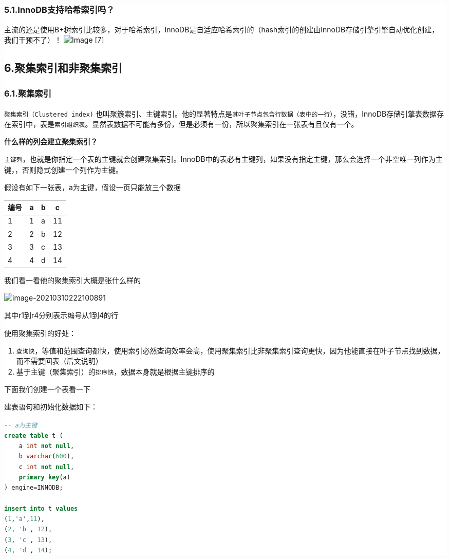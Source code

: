 ### 5.1.InnoDB支持哈希索引吗？

主流的还是使用B+树索引比较多，对于哈希索引，InnoDB是自适应哈希索引的（hash索引的创建由InnoDB存储引擎引擎自动优化创建，我们干预不了）！
![Image [7]](https://homan-blog.oss-cn-beijing.aliyuncs.com/study-demo/mysql-demo/20210307111801.png)


## 6.聚集索引和非聚集索引

### 6.1.聚集索引

`聚集索引（Clustered index)` 也叫聚簇索引、主键索引。他的显著特点是`其叶子节点包含行数据（表中的一行）`，没错，InnoDB存储引擎表数据存在索引中，表是`索引组织表`。显然表数据不可能有多份，但是必须有一份，所以聚集索引在一张表有且仅有一个。

**什么样的列会建立聚集索引？**

`主键列`，也就是你指定一个表的主键就会创建聚集索引。InnoDB中的表必有主键列，如果没有指定主键，那么会选择一个非空唯一列作为主键，，否则隐式创建一个列作为主键。

假设有如下一张表，a为主键，假设一页只能放三个数据

| 编号 | a    | b    | c    |
| ---- | ---- | ---- | ---- |
| 1    | 1    | a    | 11   |
| 2    | 2    | b    | 12   |
| 3    | 3    | c    | 13   |
| 4    | 4    | d    | 14   |

我们看一看他的聚集索引大概是张什么样的

![image-20210310222100891](https://homan-blog.oss-cn-beijing.aliyuncs.com/study-demo/mysql-demo/image-20210310222100891.png)

其中r1到r4分别表示编号从1到4的行

使用聚集索引的好处：

1. `查询快`，等值和范围查询都快，使用索引必然查询效率会高，使用聚集索引比非聚集索引查询更快，因为他能直接在叶子节点找到数据，而不需要回表（后文说明）
2. 基于主键（聚集索引）的`排序快`，数据本身就是根据主键排序的

下面我们创建一个表看一下

建表语句和初始化数据如下：

```sql
-- a为主键
create table t (
    a int not null,
    b varchar(600),
    c int not null,
    primary key(a)
) engine=INNODB;

insert into t values 
(1,'a',11),
(2, 'b', 12),
(3, 'c', 13),
(4, 'd', 14);
```
